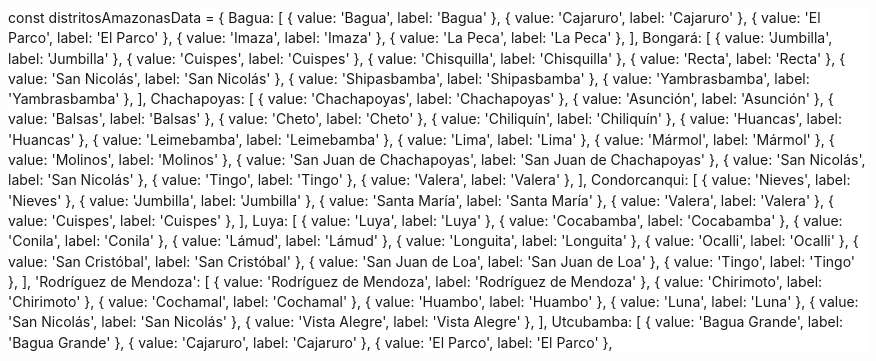   const distritosAmazonasData = {
    Bagua: [
      { value: 'Bagua', label: 'Bagua' },
      { value: 'Cajaruro', label: 'Cajaruro' },
      { value: 'El Parco', label: 'El Parco' },
      { value: 'Imaza', label: 'Imaza' },
      { value: 'La Peca', label: 'La Peca' },
    ],
    Bongará: [
      { value: 'Jumbilla', label: 'Jumbilla' },
      { value: 'Cuispes', label: 'Cuispes' },
      { value: 'Chisquilla', label: 'Chisquilla' },
      { value: 'Recta', label: 'Recta' },
      { value: 'San Nicolás', label: 'San Nicolás' },
      { value: 'Shipasbamba', label: 'Shipasbamba' },
      { value: 'Yambrasbamba', label: 'Yambrasbamba' },
    ],
    Chachapoyas: [
      { value: 'Chachapoyas', label: 'Chachapoyas' },
      { value: 'Asunción', label: 'Asunción' },
      { value: 'Balsas', label: 'Balsas' },
      { value: 'Cheto', label: 'Cheto' },
      { value: 'Chiliquín', label: 'Chiliquín' },
      { value: 'Huancas', label: 'Huancas' },
      { value: 'Leimebamba', label: 'Leimebamba' },
      { value: 'Lima', label: 'Lima' },
      { value: 'Mármol', label: 'Mármol' },
      { value: 'Molinos', label: 'Molinos' },
      { value: 'San Juan de Chachapoyas', label: 'San Juan de Chachapoyas' },
      { value: 'San Nicolás', label: 'San Nicolás' },
      { value: 'Tingo', label: 'Tingo' },
      { value: 'Valera', label: 'Valera' },
    ],
    Condorcanqui: [
      { value: 'Nieves', label: 'Nieves' },
      { value: 'Jumbilla', label: 'Jumbilla' },
      { value: 'Santa María', label: 'Santa María' },
      { value: 'Valera', label: 'Valera' },
      { value: 'Cuispes', label: 'Cuispes' },
    ],
    Luya: [
      { value: 'Luya', label: 'Luya' },
      { value: 'Cocabamba', label: 'Cocabamba' },
      { value: 'Conila', label: 'Conila' },
      { value: 'Lámud', label: 'Lámud' },
      { value: 'Longuita', label: 'Longuita' },
      { value: 'Ocalli', label: 'Ocalli' },
      { value: 'San Cristóbal', label: 'San Cristóbal' },
      { value: 'San Juan de Loa', label: 'San Juan de Loa' },
      { value: 'Tingo', label: 'Tingo' },
    ],
    'Rodríguez de Mendoza': [
      { value: 'Rodríguez de Mendoza', label: 'Rodríguez de Mendoza' },
      { value: 'Chirimoto', label: 'Chirimoto' },
      { value: 'Cochamal', label: 'Cochamal' },
      { value: 'Huambo', label: 'Huambo' },
      { value: 'Luna', label: 'Luna' },
      { value: 'San Nicolás', label: 'San Nicolás' },
      { value: 'Vista Alegre', label: 'Vista Alegre' },
    ],
    Utcubamba: [
      { value: 'Bagua Grande', label: 'Bagua Grande' },
      { value: 'Cajaruro', label: 'Cajaruro' },
      { value: 'El Parco', label: 'El Parco' },